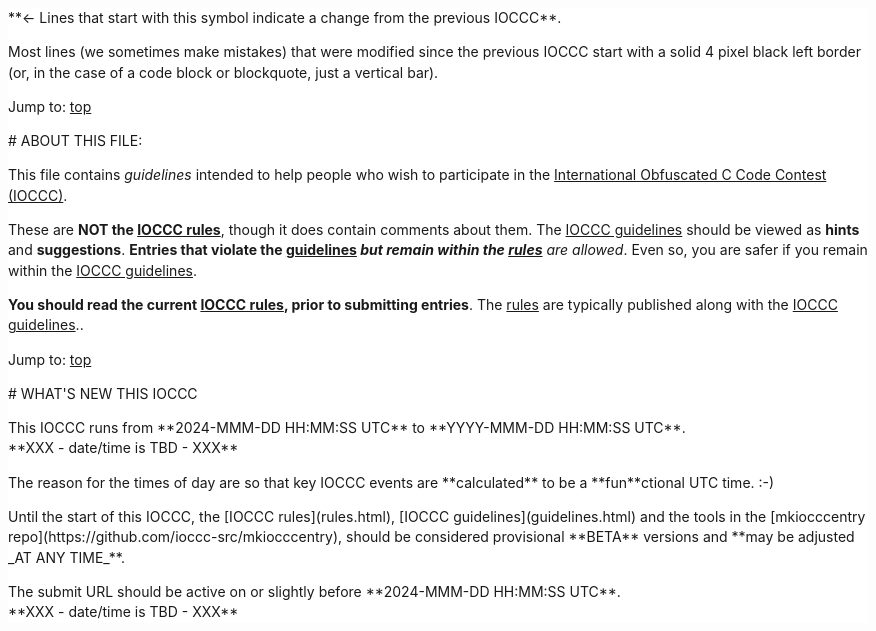 <p class="leftbar">**&larr; Lines that start with this symbol indicate a change from the
previous IOCCC**.
</p>

Most lines (we sometimes make mistakes) that were modified since the previous
IOCCC start with a solid 4 pixel black left border (or, in the case of a code
block or blockquote, just a vertical bar).

Jump to: [top](#)

<div id="about_guidelines">
# ABOUT THIS FILE:
</div>

This file contains _guidelines_ intended to help people who wish to
participate in the [International Obfuscated C Code Contest
&lpar;IOCCC&rpar;](https://www.ioccc.org).

These are **NOT the [IOCCC rules](rules.html)**, though it does contain comments
about them.  The [IOCCC guidelines](guidelines.html) should be viewed as
**hints** and **suggestions**.  **Entries that violate the
[guidelines](guidelines.html) _but remain within the [rules](rules.html)_** _are
allowed_.  Even so, you are safer if you remain within the [IOCCC
guidelines](guidelines.html).

**You should read the current [IOCCC rules](rules.html), prior to submitting
entries**. The [rules](rules.html) are typically published along with the [IOCCC
guidelines](guidelines.html)..

Jump to: [top](#)

<div id="new">
# WHAT'S NEW THIS IOCCC
</div>

<p class="leftbar">
This IOCCC runs from **2024-MMM-DD HH:MM:SS UTC** to **YYYY-MMM-DD HH:MM:SS UTC**.<br>
**XXX - date/time is TBD - XXX**
</p>

<p class="leftbar">
The reason for the times of day are so that key IOCCC events are **calculated**
to be a **fun**ctional UTC time.  :-)
</p>

<p class="leftbar">
Until the start of this IOCCC, the [IOCCC rules](rules.html),
[IOCCC guidelines](guidelines.html) and the tools in the
[mkiocccentry repo](https://github.com/ioccc-src/mkiocccentry), should be
considered provisional **BETA** versions and **may be adjusted _AT
ANY TIME_**.</p>

<p class="leftbar">
The submit URL should be active on or slightly before **2024-MMM-DD HH:MM:SS UTC**.<br>
**XXX - date/time is TBD - XXX**
</p>
